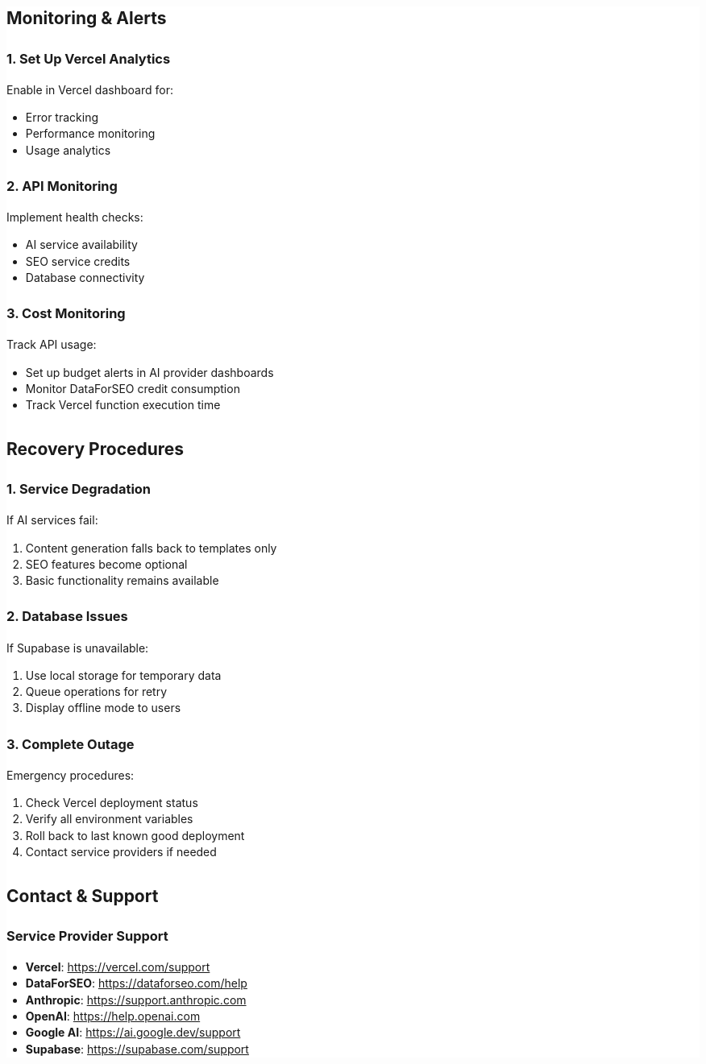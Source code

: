 ## Monitoring & Alerts

### 1. Set Up Vercel Analytics
Enable in Vercel dashboard for:
- Error tracking
- Performance monitoring
- Usage analytics

### 2. API Monitoring
Implement health checks:
- AI service availability
- SEO service credits
- Database connectivity

### 3. Cost Monitoring
Track API usage:
- Set up budget alerts in AI provider dashboards
- Monitor DataForSEO credit consumption
- Track Vercel function execution time

## Recovery Procedures

### 1. Service Degradation
If AI services fail:
1. Content generation falls back to templates only
2. SEO features become optional
3. Basic functionality remains available

### 2. Database Issues
If Supabase is unavailable:
1. Use local storage for temporary data
2. Queue operations for retry
3. Display offline mode to users

### 3. Complete Outage
Emergency procedures:
1. Check Vercel deployment status
2. Verify all environment variables
3. Roll back to last known good deployment
4. Contact service providers if needed

## Contact & Support

### Service Provider Support
- **Vercel**: https://vercel.com/support
- **DataForSEO**: https://dataforseo.com/help
- **Anthropic**: https://support.anthropic.com
- **OpenAI**: https://help.openai.com
- **Google AI**: https://ai.google.dev/support
- **Supabase**: https://supabase.com/support
